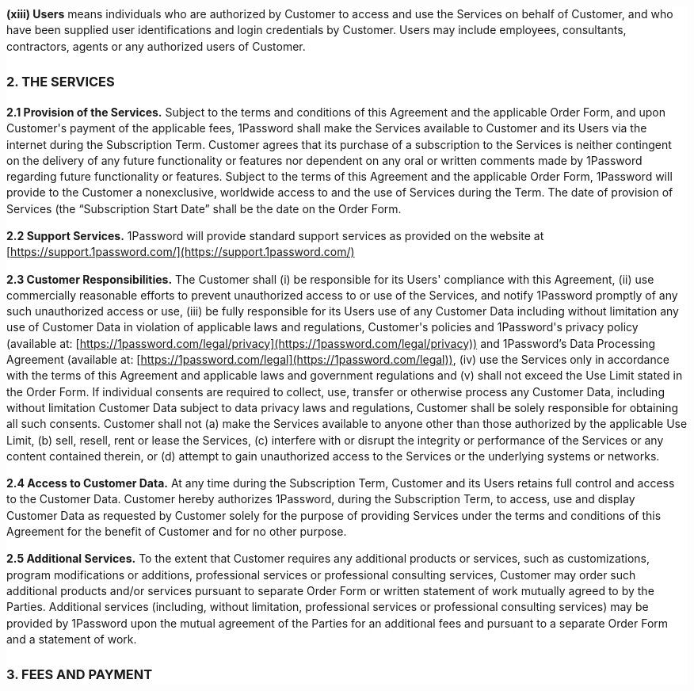**(xiii) Users** means individuals who are authorized by Customer to access and use the Services on behalf of Customer, and who have been supplied user identifications and login credentials by Customer. Users may include employees, consultants, contractors, agents or any authorized users of Customer.

### 2\. THE SERVICES

**2.1 Provision of the Services.** Subject to the terms and conditions of this Agreement and the applicable Order Form, and upon Customer's payment of the applicable fees, 1Password shall make the Services available to Customer and its Users via the internet during the Subscription Term. Customer agrees that its purchase of a subscription to the Services is neither contingent on the delivery of any future functionality or features nor dependent on any oral or written comments made by 1Password regarding future functionality or features. Subject to the terms of this Agreement and the applicable Order Form, 1Password will provide to the Customer a nonexclusive, worldwide access to and the use of Services during the Term. The date of provision of Services (the “Subscription Start Date” shall be the date on the Order Form.

**2.2 Support Services.** 1Password will provide standard support services as provided on the website at [https://support.1password.com/](https://support.1password.com/)

**2.3 Customer Responsibilities.** The Customer shall (i) be responsible for its Users' compliance with this Agreement, (ii) use commercially reasonable efforts to prevent unauthorized access to or use of the Services, and notify 1Password promptly of any such unauthorized access or use, (iii) be fully responsible for its Users use of any Customer Data including without limitation any use of Customer Data in violation of applicable laws and regulations, Customer's policies and 1Password's privacy policy (available at: [https://1password.com/legal/privacy](https://1password.com/legal/privacy)) and 1Password’s Data Processing Agreement (available at: [https://1password.com/legal](https://1password.com/legal)), (iv) use the Services only in accordance with the terms of this Agreement and applicable laws and government regulations and (v) shall not exceed the Use Limit stated in the Order Form. If individual consents are required to collect, use, transfer or otherwise process any Customer Data, including without limitation Customer Data subject to data privacy laws and regulations, Customer shall be solely responsible for obtaining all such consents. Customer shall not (a) make the Services available to anyone other than those authorized by the applicable Use Limit, (b) sell, resell, rent or lease the Services, (c) interfere with or disrupt the integrity or performance of the Services or any content contained therein, or (d) attempt to gain unauthorized access to the Services or the underlying systems or networks.

**2.4 Access to Customer Data.** At any time during the Subscription Term, Customer and its Users retains full control and access to the Customer Data. Customer hereby authorizes 1Password, during the Subscription Term, to access, use and display Customer Data as requested by Customer solely for the purpose of providing Services under the terms and conditions of this Agreement for the benefit of Customer and for no other purpose.

**2.5 Additional Services.** To the extent that Customer requires any additional products or services, such as customizations, program modifications or additions, professional services or professional consulting services, Customer may order such additional products and/or services pursuant to separate Order Form or written statement of work mutually agreed to by the Parties. Additional services (including, without limitation, professional services or professional consulting services) may be provided by 1Password upon the mutual agreement of the Parties for an additional fees and pursuant to a separate Order Form and a statement of work.

### 3\. FEES AND PAYMENT
